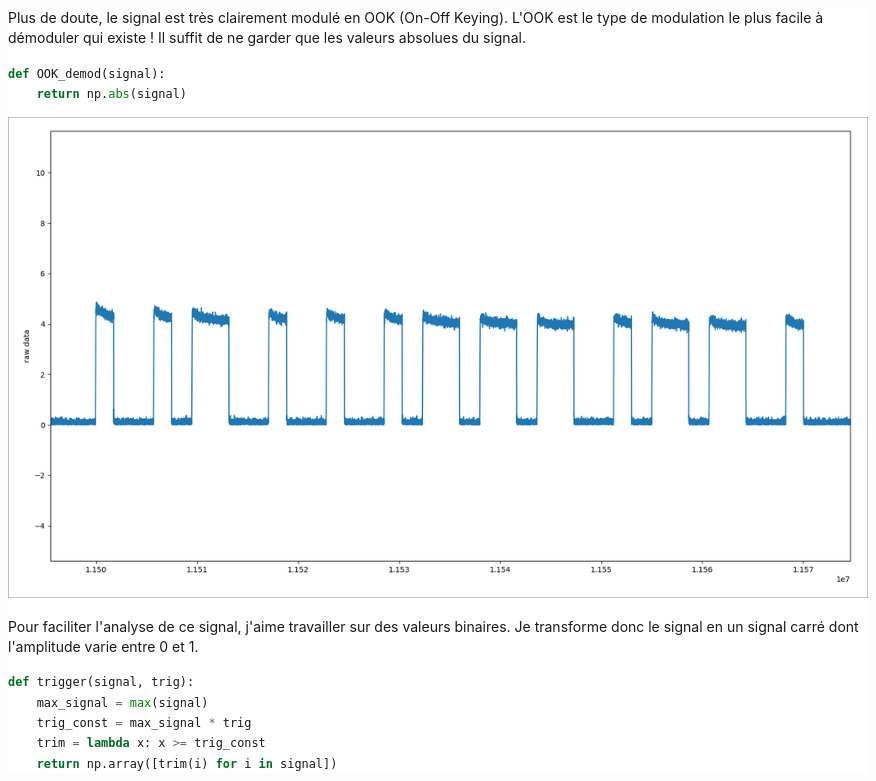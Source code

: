 Plus de doute, le signal est très clairement modulé en OOK (On-Off Keying).
L'OOK est le type de modulation le plus facile à démoduler qui existe ! Il suffit de ne garder que les valeurs absolues du signal.

```python
def OOK_demod(signal):
    return np.abs(signal)
```

![Demod Signal](./images/demod_singal.png)


Pour faciliter l'analyse de ce signal, j'aime travailler sur des valeurs binaires. Je transforme donc le signal en un signal carré dont l'amplitude varie entre 0 et 1.

```python
def trigger(signal, trig):
    max_signal = max(signal)
    trig_const = max_signal * trig
    trim = lambda x: x >= trig_const
    return np.array([trim(i) for i in signal])

```

